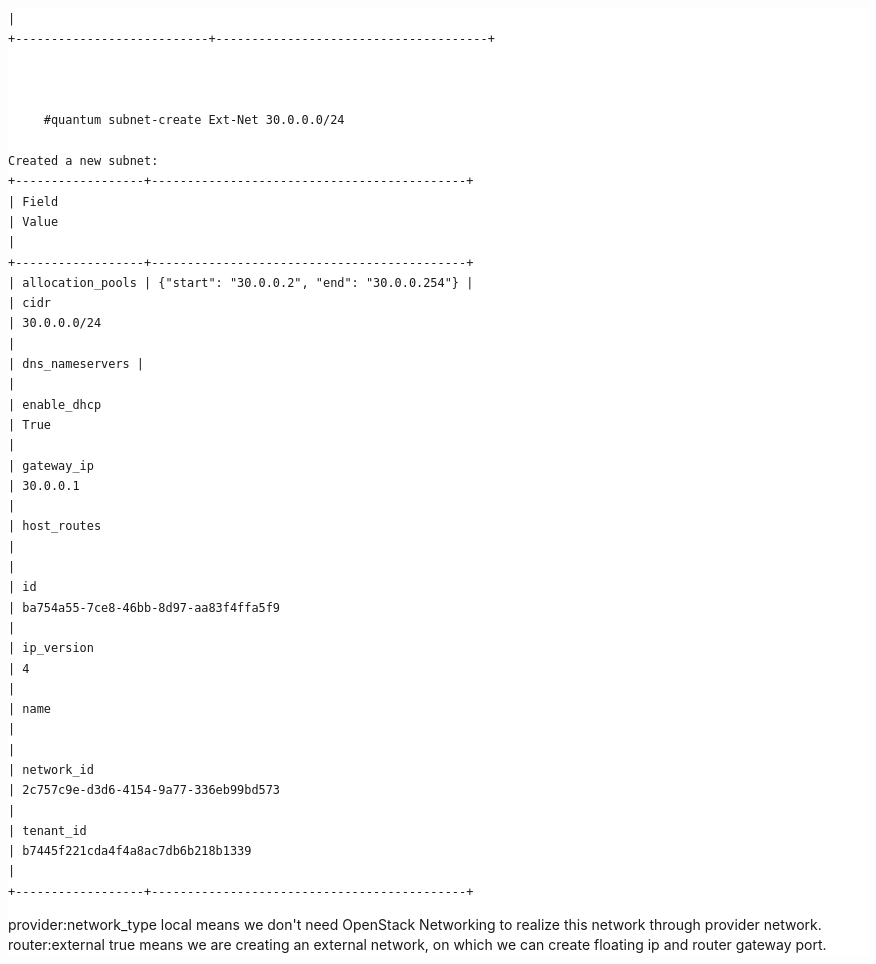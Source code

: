 ```xml
|
+---------------------------+--------------------------------------+
  
   

     #quantum subnet-create Ext-Net 30.0.0.0/24

Created a new subnet:
+------------------+--------------------------------------------+
| Field
| Value
|
+------------------+--------------------------------------------+
| allocation_pools | {"start": "30.0.0.2", "end": "30.0.0.254"} |
| cidr
| 30.0.0.0/24
|
| dns_nameservers |
|
| enable_dhcp
| True
|
| gateway_ip
| 30.0.0.1
|
| host_routes
|
|
| id
| ba754a55-7ce8-46bb-8d97-aa83f4ffa5f9
|
| ip_version
| 4
|
| name
|
|
| network_id
| 2c757c9e-d3d6-4154-9a77-336eb99bd573
|
| tenant_id
| b7445f221cda4f4a8ac7db6b218b1339
|
+------------------+--------------------------------------------+
```
provider:network_type local means we don't need OpenStack Networking
to realize this network through provider network. router:external true means
we are creating an external network, on which we can create floating ip and router
gateway port.

